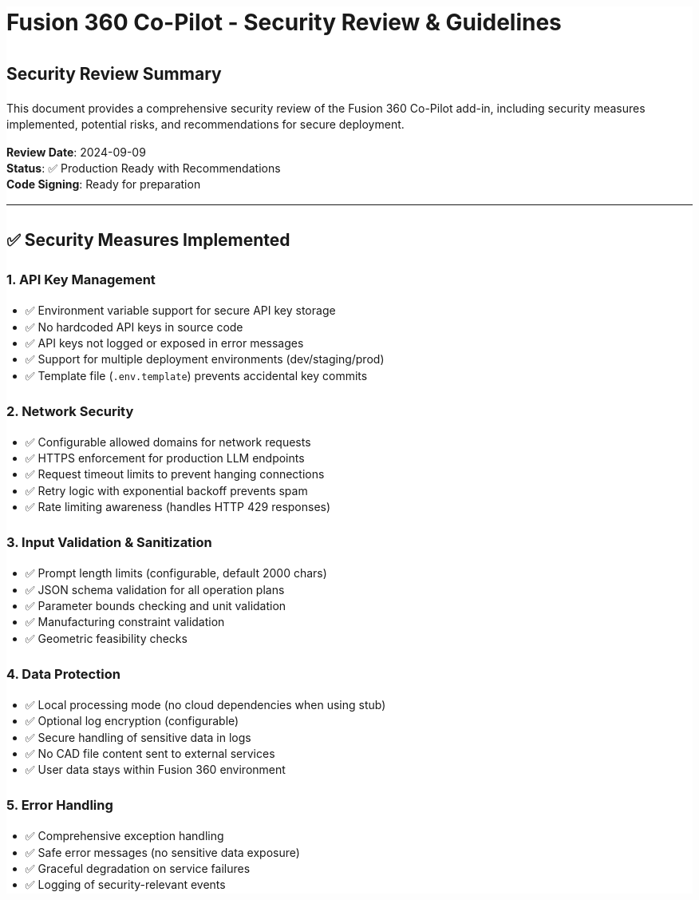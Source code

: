 # Fusion 360 Co-Pilot - Security Review & Guidelines

## Security Review Summary

This document provides a comprehensive security review of the Fusion 360 Co-Pilot add-in, including security measures implemented, potential risks, and recommendations for secure deployment.

**Review Date**: 2024-09-09  
**Status**: ✅ Production Ready with Recommendations  
**Code Signing**: Ready for preparation

---

## ✅ Security Measures Implemented

### 1. **API Key Management**
- ✅ Environment variable support for secure API key storage
- ✅ No hardcoded API keys in source code
- ✅ API keys not logged or exposed in error messages
- ✅ Support for multiple deployment environments (dev/staging/prod)
- ✅ Template file (`.env.template`) prevents accidental key commits

### 2. **Network Security**
- ✅ Configurable allowed domains for network requests
- ✅ HTTPS enforcement for production LLM endpoints
- ✅ Request timeout limits to prevent hanging connections
- ✅ Retry logic with exponential backoff prevents spam
- ✅ Rate limiting awareness (handles HTTP 429 responses)

### 3. **Input Validation & Sanitization**
- ✅ Prompt length limits (configurable, default 2000 chars)
- ✅ JSON schema validation for all operation plans
- ✅ Parameter bounds checking and unit validation
- ✅ Manufacturing constraint validation
- ✅ Geometric feasibility checks

### 4. **Data Protection**
- ✅ Local processing mode (no cloud dependencies when using stub)
- ✅ Optional log encryption (configurable)
- ✅ Secure handling of sensitive data in logs
- ✅ No CAD file content sent to external services
- ✅ User data stays within Fusion 360 environment

### 5. **Error Handling**
- ✅ Comprehensive exception handling
- ✅ Safe error messages (no sensitive data exposure)
- ✅ Graceful degradation on service failures
- ✅ Logging of security-relevant events
